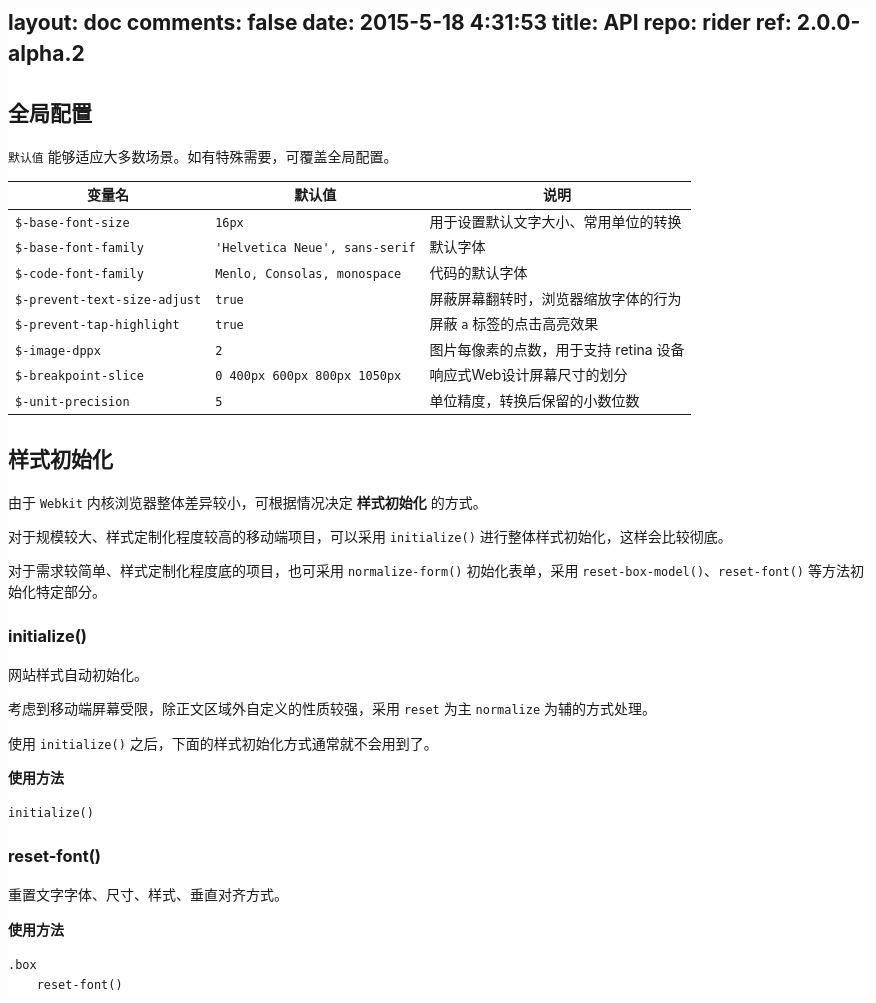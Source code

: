 layout: doc
comments: false
date: 2015-5-18 4:31:53
title: API
repo: rider
ref: 2.0.0-alpha.2
---

## 全局配置

`默认值` 能够适应大多数场景。如有特殊需要，可覆盖全局配置。

变量名 | 默认值 | 说明
---|---|---
`$-base-font-size` | `16px` | 用于设置默认文字大小、常用单位的转换
`$-base-font-family` | `'Helvetica Neue', sans-serif` | 默认字体
`$-code-font-family` | `Menlo, Consolas, monospace` | 代码的默认字体
`$-prevent-text-size-adjust` | `true` | 屏蔽屏幕翻转时，浏览器缩放字体的行为
`$-prevent-tap-highlight` | `true` | 屏蔽 `a` 标签的点击高亮效果
`$-image-dppx` | `2` | 图片每像素的点数，用于支持 retina 设备
`$-breakpoint-slice` | `0 400px 600px 800px 1050px` | 响应式Web设计屏幕尺寸的划分
`$-unit-precision` | `5` | 单位精度，转换后保留的小数位数


## 样式初始化

由于 `Webkit` 内核浏览器整体差异较小，可根据情况决定 **样式初始化** 的方式。

对于规模较大、样式定制化程度较高的移动端项目，可以采用 `initialize()` 进行整体样式初始化，这样会比较彻底。

对于需求较简单、样式定制化程度底的项目，也可采用 `normalize-form()` 初始化表单，采用 `reset-box-model()`、`reset-font()` 等方法初始化特定部分。

### initialize()

网站样式自动初始化。

考虑到移动端屏幕受限，除正文区域外自定义的性质较强，采用 `reset` 为主 `normalize` 为辅的方式处理。

使用 `initialize()` 之后，下面的样式初始化方式通常就不会用到了。

**使用方法**

```haml
initialize()
```

### reset-font()

重置文字字体、尺寸、样式、垂直对齐方式。

**使用方法**

```haml
.box
    reset-font()
```
